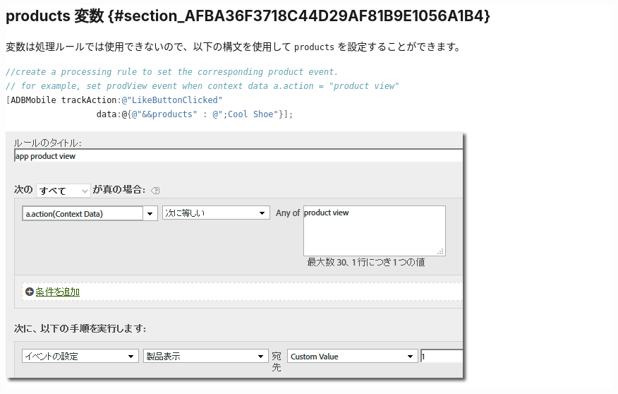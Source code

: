 ## products 変数 {#section_AFBA36F3718C44D29AF81B9E1056A1B4}

 変数は処理ルールでは使用できないので、以下の構文を使用して `products` を設定することができます。

```objective-c
//create a processing rule to set the corresponding product event. 
// for example, set prodView event when context data a.action = "product view" 
[ADBMobile trackAction:@"LikeButtonClicked"  
                  data:@{@"&&products" : @";Cool Shoe"}];
```

![](assets/prod-view.png)
